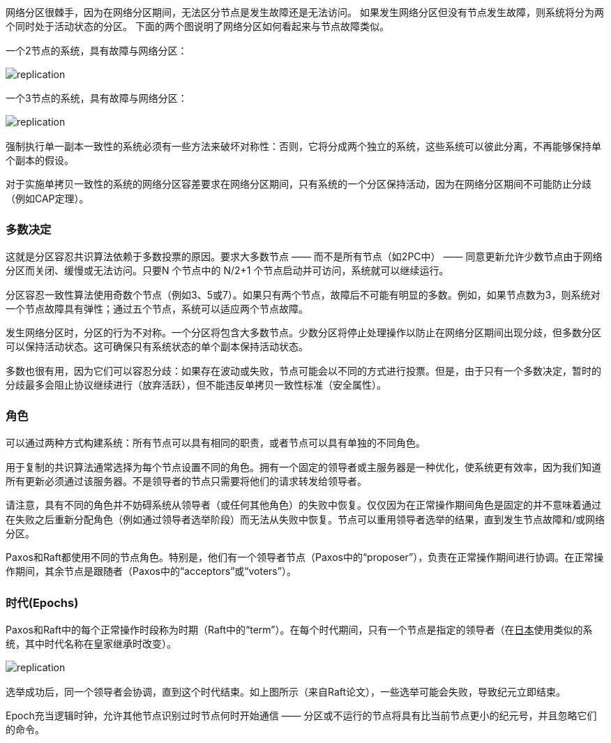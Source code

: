 网络分区很棘手，因为在网络分区期间，无法区分节点是发生故障还是无法访问。 如果发生网络分区但没有节点发生故障，则系统将分为两个同时处于活动状态的分区。 下面的两个图说明了网络分区如何看起来与节点故障类似。

一个2节点的系统，具有故障与网络分区：

<img src="images/system-of-2.png" alt="replication" style="max-height: 100px;">



一个3节点的系统，具有故障与网络分区：

<img src="images/system-of-3.png" alt="replication"  style="max-height: 130px;">



强制执行单一副本一致性的系统必须有一些方法来破坏对称性：否则，它将分成两个独立的系统，这些系统可以彼此分离，不再能够保持单个副本的假设。

对于实施单拷贝一致性的系统的网络分区容差要求在网络分区期间，只有系统的一个分区保持活动，因为在网络分区期间不可能防止分歧（例如CAP定理）。



### 多数决定

这就是分区容忍共识算法依赖于多数投票的原因。要求大多数节点 —— 而不是所有节点（如2PC中） —— 同意更新允许少数节点由于网络分区而关闭、缓慢或无法访问。只要N 个节点中的 N/2+1 个节点启动并可访问，系统就可以继续运行。

分区容忍一致性算法使用奇数个节点（例如3、5或7）。如果只有两个节点，故障后不可能有明显的多数。例如，如果节点数为3，则系统对一个节点故障具有弹性；通过五个节点，系统可以适应两个节点故障。



发生网络分区时，分区的行为不对称。一个分区将包含大多数节点。少数分区将停止处理操作以防止在网络分区期间出现分歧，但多数分区可以保持活动状态。这可确保只有系统状态的单个副本保持活动状态。

多数也很有用，因为它们可以容忍分歧：如果存在波动或失败，节点可能会以不同的方式进行投票。但是，由于只有一个多数决定，暂时的分歧最多会阻止协议继续进行（放弃活跃），但不能违反单拷贝一致性标准（安全属性）。



### 角色

可以通过两种方式构建系统：所有节点可以具有相同的职责，或者节点可以具有单独的不同角色。

用于复制的共识算法通常选择为每个节点设置不同的角色。拥有一个固定的领导者或主服务器是一种优化，使系统更有效率，因为我们知道所有更新必须通过该服务器。不是领导者的节点只需要将他们的请求转发给领导者。

请注意，具有不同的角色并不妨碍系统从领导者（或任何其他角色）的失败中恢复。仅仅因为在正常操作期间角色是固定的并不意味着通过在失败之后重新分配角色（例如通过领导者选举阶段）而无法从失败中恢复。节点可以重用领导者选举的结果，直到发生节点故障和/或网络分区。

Paxos和Raft都使用不同的节点角色。特别是，他们有一个领导者节点（Paxos中的“proposer”），负责在正常操作期间进行协调。在正常操作期间，其余节点是跟随者（Paxos中的“acceptors”或“voters”）。



### 时代(Epochs)

Paxos和Raft中的每个正常操作时段称为时期（Raft中的“term”）。在每个时代期间，只有一个节点是指定的领导者（在[日本](http://en.wikipedia.org/wiki/Japanese_era_name)使用类似的系统，其中时代名称在皇家继承时改变）。

<img src="images/epoch.png" alt="replication"  style="max-height: 130px;">



选举成功后，同一个领导者会协调，直到这个时代结束。如上图所示（来自Raft论文），一些选举可能会失败，导致纪元立即结束。

Epoch充当逻辑时钟，允许其他节点识别过时节点何时开始通信 —— 分区或不运行的节点将具有比当前节点更小的纪元号，并且忽略它们的命令。
